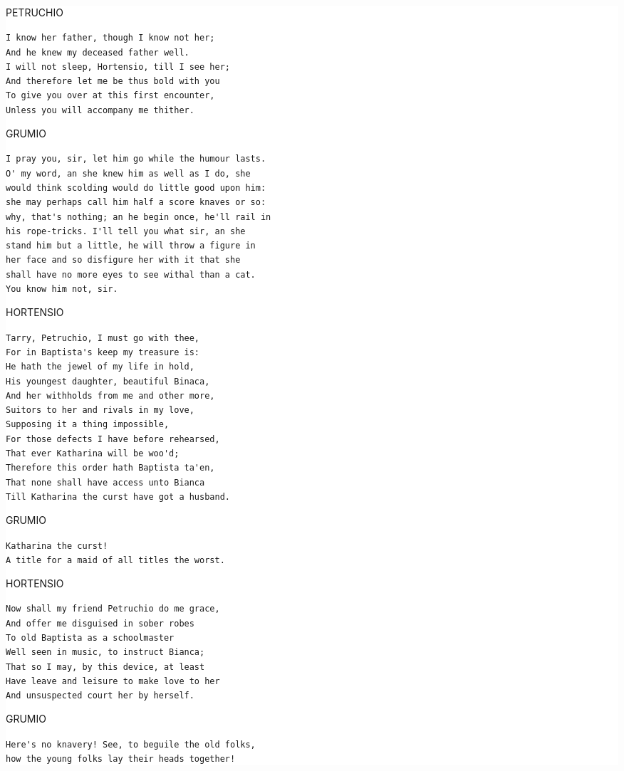 PETRUCHIO

    I know her father, though I know not her;
    And he knew my deceased father well.
    I will not sleep, Hortensio, till I see her;
    And therefore let me be thus bold with you
    To give you over at this first encounter,
    Unless you will accompany me thither.

GRUMIO

    I pray you, sir, let him go while the humour lasts.
    O' my word, an she knew him as well as I do, she
    would think scolding would do little good upon him:
    she may perhaps call him half a score knaves or so:
    why, that's nothing; an he begin once, he'll rail in
    his rope-tricks. I'll tell you what sir, an she
    stand him but a little, he will throw a figure in
    her face and so disfigure her with it that she
    shall have no more eyes to see withal than a cat.
    You know him not, sir.

HORTENSIO

    Tarry, Petruchio, I must go with thee,
    For in Baptista's keep my treasure is:
    He hath the jewel of my life in hold,
    His youngest daughter, beautiful Binaca,
    And her withholds from me and other more,
    Suitors to her and rivals in my love,
    Supposing it a thing impossible,
    For those defects I have before rehearsed,
    That ever Katharina will be woo'd;
    Therefore this order hath Baptista ta'en,
    That none shall have access unto Bianca
    Till Katharina the curst have got a husband.

GRUMIO

    Katharina the curst!
    A title for a maid of all titles the worst.

HORTENSIO

    Now shall my friend Petruchio do me grace,
    And offer me disguised in sober robes
    To old Baptista as a schoolmaster
    Well seen in music, to instruct Bianca;
    That so I may, by this device, at least
    Have leave and leisure to make love to her
    And unsuspected court her by herself.

GRUMIO

    Here's no knavery! See, to beguile the old folks,
    how the young folks lay their heads together!
